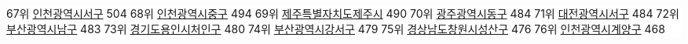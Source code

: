   <tr>
    <td>67위</td>
    <td><a href="/apt/인천광역시서구{dong}">인천광역시서구</a></td>
    <td>504</td>
  </tr>

  <tr>
    <td>68위</td>
    <td><a href="/apt/인천광역시중구{dong}">인천광역시중구</a></td>
    <td>494</td>
  </tr>

  <tr>
    <td>69위</td>
    <td><a href="/apt/제주특별자치도제주시{dong}">제주특별자치도제주시</a></td>
    <td>490</td>
  </tr>

  <tr>
    <td>70위</td>
    <td><a href="/apt/광주광역시동구{dong}">광주광역시동구</a></td>
    <td>484</td>
  </tr>

  <tr>
    <td>71위</td>
    <td><a href="/apt/대전광역시서구{dong}">대전광역시서구</a></td>
    <td>484</td>
  </tr>

  <tr>
    <td>72위</td>
    <td><a href="/apt/부산광역시남구{dong}">부산광역시남구</a></td>
    <td>483</td>
  </tr>

  <tr>
    <td>73위</td>
    <td><a href="/apt/경기도용인시처인구{dong}">경기도용인시처인구</a></td>
    <td>480</td>
  </tr>

  <tr>
    <td>74위</td>
    <td><a href="/apt/부산광역시강서구{dong}">부산광역시강서구</a></td>
    <td>479</td>
  </tr>

  <tr>
    <td>75위</td>
    <td><a href="/apt/경상남도창원시성산구{dong}">경상남도창원시성산구</a></td>
    <td>476</td>
  </tr>

  <tr>
    <td>76위</td>
    <td><a href="/apt/인천광역시계양구{dong}">인천광역시계양구</a></td>
    <td>468</td>
  </tr>
